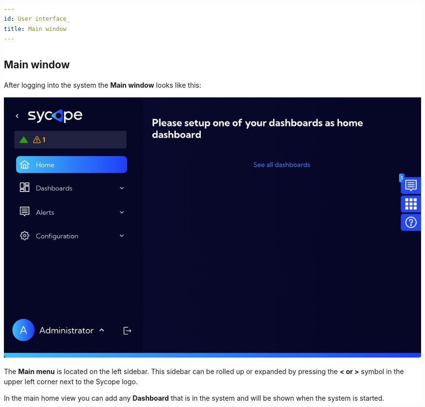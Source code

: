 ```yaml
---
id: User interface_
title: Main window
---
```

## Main window

After logging into the system the **Main window** looks like this:

![image-20220518132946313](assets/image-20220518132946313.png)

The **Main menu** is located on the left sidebar. This sidebar can be rolled up or expanded by pressing the **< or >** symbol in the upper left corner next to the Sycope logo.

In the main home view you can add any **Dashboard** that is in the system and will be shown when the system is started.
